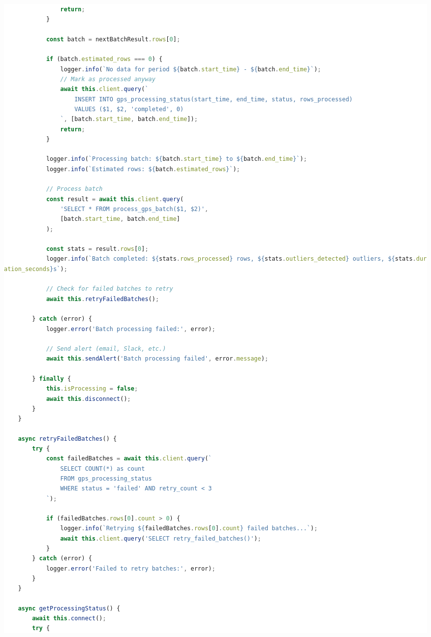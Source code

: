 ```javascript
                return;
            }

            const batch = nextBatchResult.rows[0];

            if (batch.estimated_rows === 0) {
                logger.info(`No data for period ${batch.start_time} - ${batch.end_time}`);
                // Mark as processed anyway
                await this.client.query(`
                    INSERT INTO gps_processing_status(start_time, end_time, status, rows_processed)
                    VALUES ($1, $2, 'completed', 0)
                `, [batch.start_time, batch.end_time]);
                return;
            }

            logger.info(`Processing batch: ${batch.start_time} to ${batch.end_time}`);
            logger.info(`Estimated rows: ${batch.estimated_rows}`);

            // Process batch
            const result = await this.client.query(
                'SELECT * FROM process_gps_batch($1, $2)',
                [batch.start_time, batch.end_time]
            );

            const stats = result.rows[0];
            logger.info(`Batch completed: ${stats.rows_processed} rows, ${stats.outliers_detected} outliers, ${stats.duration_seconds}s`);

            // Check for failed batches to retry
            await this.retryFailedBatches();

        } catch (error) {
            logger.error('Batch processing failed:', error);

            // Send alert (email, Slack, etc.)
            await this.sendAlert('Batch processing failed', error.message);

        } finally {
            this.isProcessing = false;
            await this.disconnect();
        }
    }

    async retryFailedBatches() {
        try {
            const failedBatches = await this.client.query(`
                SELECT COUNT(*) as count
                FROM gps_processing_status
                WHERE status = 'failed' AND retry_count < 3
            `);

            if (failedBatches.rows[0].count > 0) {
                logger.info(`Retrying ${failedBatches.rows[0].count} failed batches...`);
                await this.client.query('SELECT retry_failed_batches()');
            }
        } catch (error) {
            logger.error('Failed to retry batches:', error);
        }
    }

    async getProcessingStatus() {
        await this.connect();
        try {
```